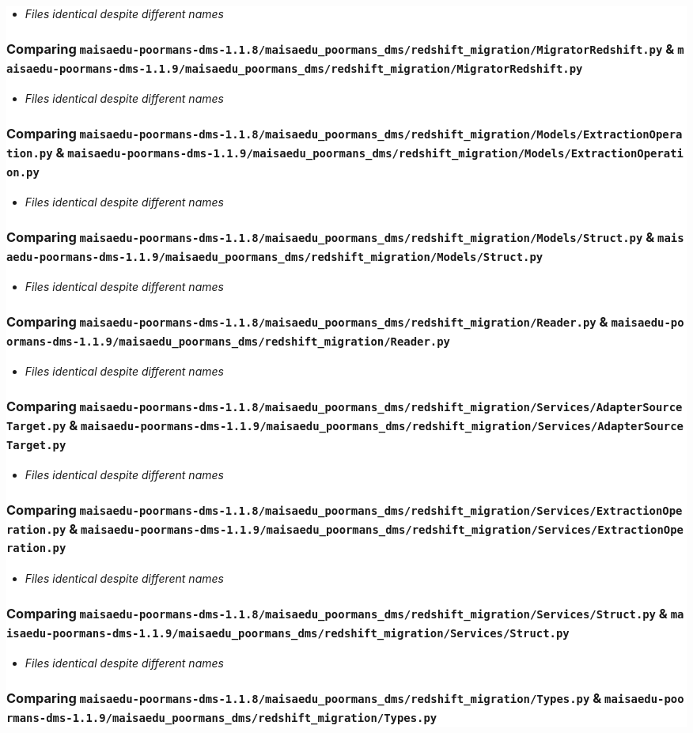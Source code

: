  * *Files identical despite different names*

### Comparing `maisaedu-poormans-dms-1.1.8/maisaedu_poormans_dms/redshift_migration/MigratorRedshift.py` & `maisaedu-poormans-dms-1.1.9/maisaedu_poormans_dms/redshift_migration/MigratorRedshift.py`

 * *Files identical despite different names*

### Comparing `maisaedu-poormans-dms-1.1.8/maisaedu_poormans_dms/redshift_migration/Models/ExtractionOperation.py` & `maisaedu-poormans-dms-1.1.9/maisaedu_poormans_dms/redshift_migration/Models/ExtractionOperation.py`

 * *Files identical despite different names*

### Comparing `maisaedu-poormans-dms-1.1.8/maisaedu_poormans_dms/redshift_migration/Models/Struct.py` & `maisaedu-poormans-dms-1.1.9/maisaedu_poormans_dms/redshift_migration/Models/Struct.py`

 * *Files identical despite different names*

### Comparing `maisaedu-poormans-dms-1.1.8/maisaedu_poormans_dms/redshift_migration/Reader.py` & `maisaedu-poormans-dms-1.1.9/maisaedu_poormans_dms/redshift_migration/Reader.py`

 * *Files identical despite different names*

### Comparing `maisaedu-poormans-dms-1.1.8/maisaedu_poormans_dms/redshift_migration/Services/AdapterSourceTarget.py` & `maisaedu-poormans-dms-1.1.9/maisaedu_poormans_dms/redshift_migration/Services/AdapterSourceTarget.py`

 * *Files identical despite different names*

### Comparing `maisaedu-poormans-dms-1.1.8/maisaedu_poormans_dms/redshift_migration/Services/ExtractionOperation.py` & `maisaedu-poormans-dms-1.1.9/maisaedu_poormans_dms/redshift_migration/Services/ExtractionOperation.py`

 * *Files identical despite different names*

### Comparing `maisaedu-poormans-dms-1.1.8/maisaedu_poormans_dms/redshift_migration/Services/Struct.py` & `maisaedu-poormans-dms-1.1.9/maisaedu_poormans_dms/redshift_migration/Services/Struct.py`

 * *Files identical despite different names*

### Comparing `maisaedu-poormans-dms-1.1.8/maisaedu_poormans_dms/redshift_migration/Types.py` & `maisaedu-poormans-dms-1.1.9/maisaedu_poormans_dms/redshift_migration/Types.py`
